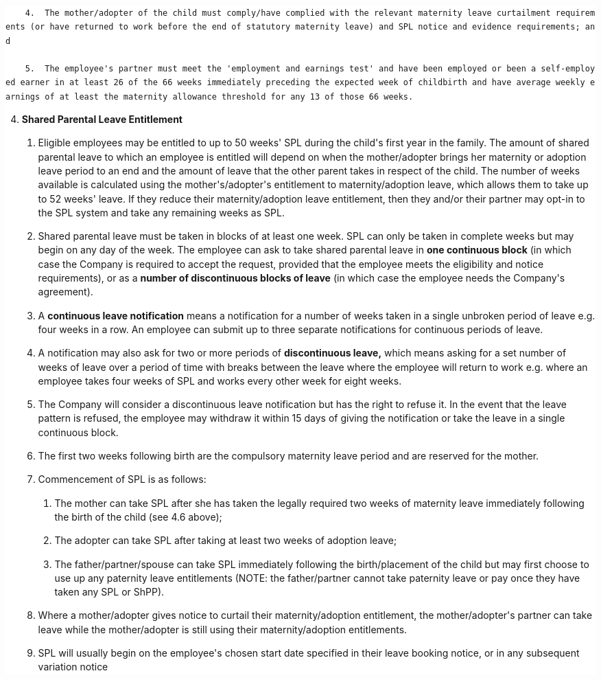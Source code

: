         4.  The mother/adopter of the child must comply/have complied with the relevant maternity leave curtailment requirements (or have returned to work before the end of statutory maternity leave) and SPL notice and evidence requirements; and

        5.  The employee's partner must meet the 'employment and earnings test' and have been employed or been a self-employed earner in at least 26 of the 66 weeks immediately preceding the expected week of childbirth and have average weekly earnings of at least the maternity allowance threshold for any 13 of those 66 weeks.

4.  **Shared Parental Leave Entitlement**

    1.  Eligible employees may be entitled to up to 50 weeks' SPL during the child's first year in the family. The amount of shared parental leave to which an employee is entitled will depend on when the mother/adopter brings her maternity or adoption leave period to an end and the amount of leave that the other parent takes in respect of the child. The number of weeks available is calculated using the mother's/adopter's entitlement to maternity/adoption leave, which allows them to take up to 52 weeks' leave. If they reduce their maternity/adoption leave entitlement, then they and/or their partner may opt-in to the SPL system and take any remaining weeks as SPL.

    2.  Shared parental leave must be taken in blocks of at least one week. SPL can only be taken in complete weeks but may begin on any day of the week. The employee can ask to take shared parental leave in **one continuous block** (in which case the Company is required to accept the request, provided that the employee meets the eligibility and notice requirements), or as a **number of discontinuous blocks of leave** (in which case the employee needs the Company's agreement).

    3.  A **continuous leave notification** means a notification for a number of weeks taken in a single unbroken period of leave e.g. four weeks in a row. An employee can submit up to three separate notifications for continuous periods of leave.

    4.  A notification may also ask for two or more periods of **discontinuous leave,** which means asking for a set number of weeks of leave over a period of time with breaks between the leave where the employee will return to work e.g. where an employee takes four weeks of SPL and works every other week for eight weeks.

    5.  The Company will consider a discontinuous leave notification but has the right to refuse it. In the event that the leave pattern is refused, the employee may withdraw it within 15 days of giving the notification or take the leave in a single continuous block.

    6.  The first two weeks following birth are the compulsory maternity leave period and are reserved for the mother.

    7.  Commencement of SPL is as follows:

        1.  The mother can take SPL after she has taken the legally required two weeks of maternity leave immediately following the birth of the child (see 4.6 above);

        2.  The adopter can take SPL after taking at least two weeks of adoption leave;

        3.  The father/partner/spouse can take SPL immediately following the birth/placement of the child but may first choose to use up any paternity leave entitlements (NOTE: the father/partner cannot take paternity leave or pay once they have taken any SPL or ShPP).

    8.  Where a mother/adopter gives notice to curtail their maternity/adoption entitlement, the mother/adopter's partner can take leave while the mother/adopter is still using their maternity/adoption entitlements.

    9.  SPL will usually begin on the employee\'s chosen start date specified in their leave booking notice, or in any subsequent variation notice
